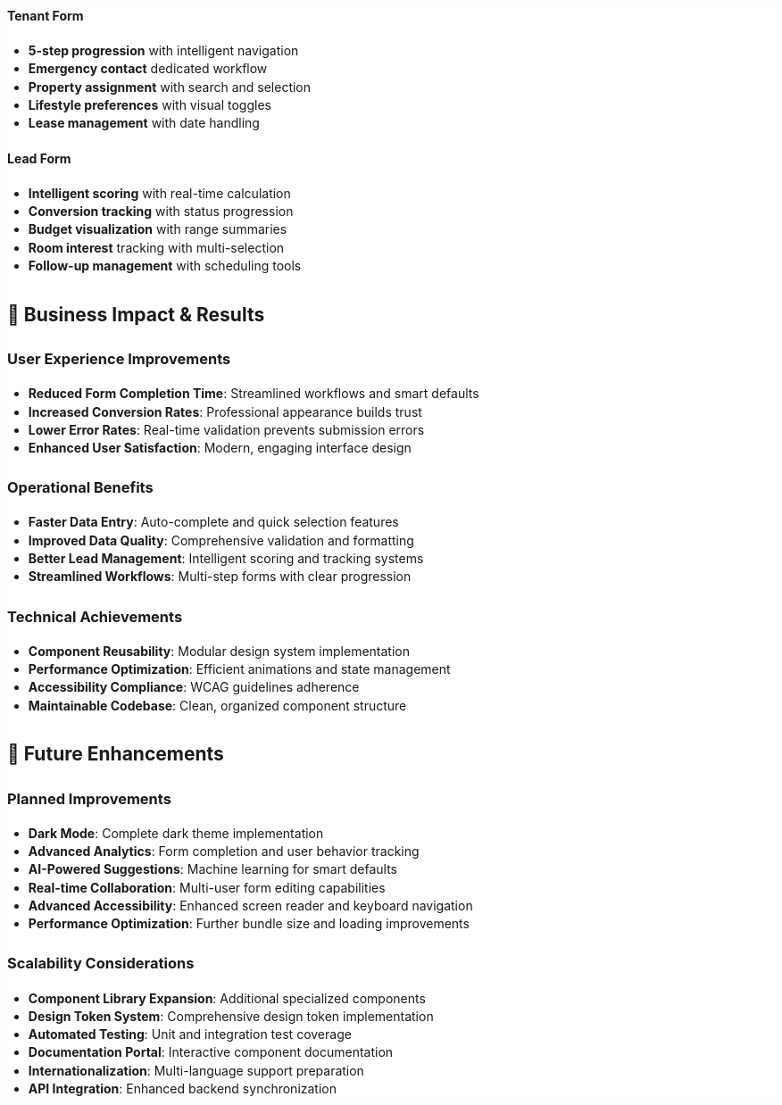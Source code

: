 #### Tenant Form
- **5-step progression** with intelligent navigation
- **Emergency contact** dedicated workflow
- **Property assignment** with search and selection
- **Lifestyle preferences** with visual toggles
- **Lease management** with date handling

#### Lead Form
- **Intelligent scoring** with real-time calculation
- **Conversion tracking** with status progression
- **Budget visualization** with range summaries
- **Room interest** tracking with multi-selection
- **Follow-up management** with scheduling tools

## 🎯 Business Impact & Results

### User Experience Improvements
- **Reduced Form Completion Time**: Streamlined workflows and smart defaults
- **Increased Conversion Rates**: Professional appearance builds trust
- **Lower Error Rates**: Real-time validation prevents submission errors
- **Enhanced User Satisfaction**: Modern, engaging interface design

### Operational Benefits
- **Faster Data Entry**: Auto-complete and quick selection features
- **Improved Data Quality**: Comprehensive validation and formatting
- **Better Lead Management**: Intelligent scoring and tracking systems
- **Streamlined Workflows**: Multi-step forms with clear progression

### Technical Achievements
- **Component Reusability**: Modular design system implementation
- **Performance Optimization**: Efficient animations and state management
- **Accessibility Compliance**: WCAG guidelines adherence
- **Maintainable Codebase**: Clean, organized component structure

## 🚀 Future Enhancements

### Planned Improvements
- **Dark Mode**: Complete dark theme implementation
- **Advanced Analytics**: Form completion and user behavior tracking
- **AI-Powered Suggestions**: Machine learning for smart defaults
- **Real-time Collaboration**: Multi-user form editing capabilities
- **Advanced Accessibility**: Enhanced screen reader and keyboard navigation
- **Performance Optimization**: Further bundle size and loading improvements

### Scalability Considerations
- **Component Library Expansion**: Additional specialized components
- **Design Token System**: Comprehensive design token implementation
- **Automated Testing**: Unit and integration test coverage
- **Documentation Portal**: Interactive component documentation
- **Internationalization**: Multi-language support preparation
- **API Integration**: Enhanced backend synchronization
